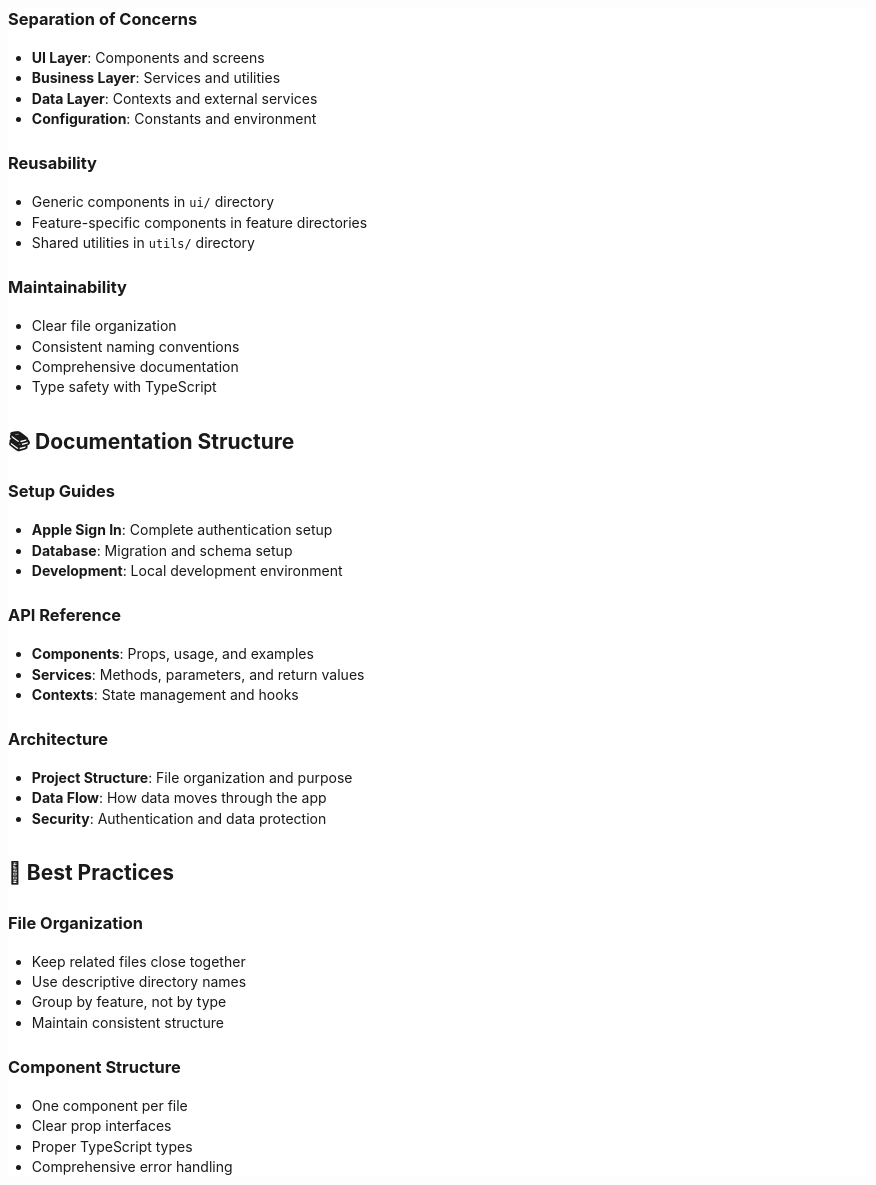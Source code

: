 ### Separation of Concerns
- **UI Layer**: Components and screens
- **Business Layer**: Services and utilities
- **Data Layer**: Contexts and external services
- **Configuration**: Constants and environment

### Reusability
- Generic components in `ui/` directory
- Feature-specific components in feature directories
- Shared utilities in `utils/` directory

### Maintainability
- Clear file organization
- Consistent naming conventions
- Comprehensive documentation
- Type safety with TypeScript

## 📚 Documentation Structure

### Setup Guides
- **Apple Sign In**: Complete authentication setup
- **Database**: Migration and schema setup
- **Development**: Local development environment

### API Reference
- **Components**: Props, usage, and examples
- **Services**: Methods, parameters, and return values
- **Contexts**: State management and hooks

### Architecture
- **Project Structure**: File organization and purpose
- **Data Flow**: How data moves through the app
- **Security**: Authentication and data protection

## 🎯 Best Practices

### File Organization
- Keep related files close together
- Use descriptive directory names
- Group by feature, not by type
- Maintain consistent structure

### Component Structure
- One component per file
- Clear prop interfaces
- Proper TypeScript types
- Comprehensive error handling
